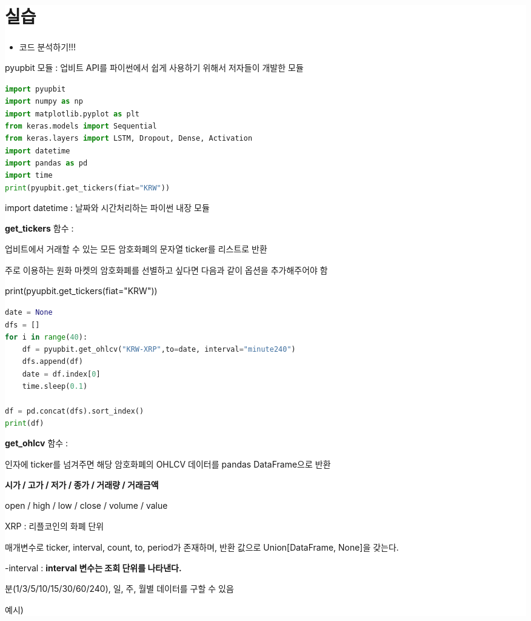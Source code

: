 # 실습

- 코드 분석하기!!!

pyupbit 모듈 : 업비트 API를 파이썬에서 쉽게 사용하기 위해서 저자들이 개발한 모듈

```python
import pyupbit
import numpy as np
import matplotlib.pyplot as plt
from keras.models import Sequential
from keras.layers import LSTM, Dropout, Dense, Activation
import datetime
import pandas as pd
import time
print(pyupbit.get_tickers(fiat="KRW"))
```

import datetime : 날짜와 시간처리하는 파이썬 내장 모듈

**get_tickers** 함수 : 

업비트에서 거래할 수 있는 모든 암호화폐의 문자열 ticker를 리스트로 반환

주로 이용하는 원화 마켓의 암호화폐를 선별하고 싶다면 다음과 같이 옵션을 추가해주어야 함

print(pyupbit.get_tickers(fiat="KRW"))

```python
date = None
dfs = []
for i in range(40):
    df = pyupbit.get_ohlcv("KRW-XRP",to=date, interval="minute240")
    dfs.append(df)
    date = df.index[0]
    time.sleep(0.1)
    
df = pd.concat(dfs).sort_index()
print(df)
```

**get_ohlcv** 함수 : 

인자에 ticker를 넘겨주면 해당 암호화폐의 OHLCV 데이터를 pandas DataFrame으로 반환

**시가 / 고가 / 저가 / 종가 / 거래량 / 거래금액**

open / high / low / close / volume / value

XRP : 리플코인의 화폐 단위

매개변수로 ticker, interval, count, to, period가 존재하며, 반환 값으로 Union[DataFrame, None]을 갖는다.

-interval : **interval 변수는 조회 단위를 나타낸다.** 

분(1/3/5/10/15/30/60/240), 일, 주, 월별 데이터를 구할 수 있음

예시) 

